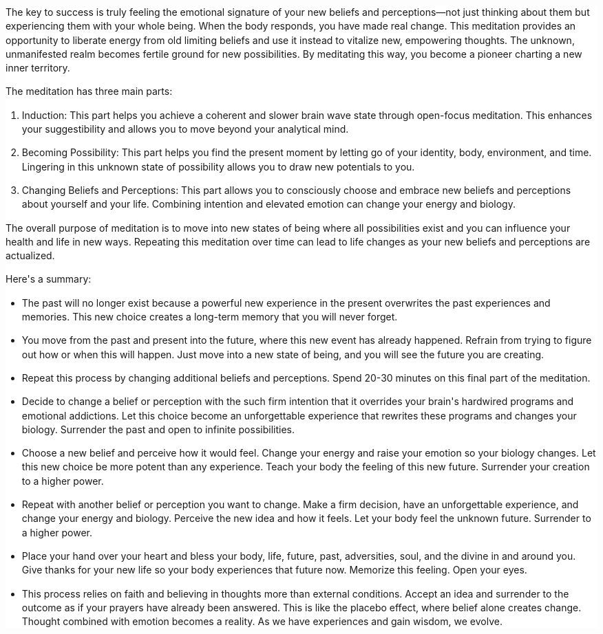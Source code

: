 The key to success is truly feeling the emotional signature of your new beliefs and perceptions—not just thinking about them but experiencing them with your whole being. When the body responds, you have made real change. This meditation provides an opportunity to liberate energy from old limiting beliefs and use it instead to vitalize new, empowering thoughts. The unknown, unmanifested realm becomes fertile ground for new possibilities. By meditating this way, you become a pioneer charting a new inner territory.

The meditation has three main parts:

1. Induction: This part helps you achieve a coherent and slower brain wave state through open-focus meditation. This enhances your suggestibility and allows you to move beyond your analytical mind.

2. Becoming Possibility: This part helps you find the present moment by letting go of your identity, body, environment, and time. Lingering in this unknown state of possibility allows you to draw new potentials to you.

3. Changing Beliefs and Perceptions: This part allows you to consciously choose and embrace new beliefs and perceptions about yourself and your life. Combining intention and elevated emotion can change your energy and biology.

The overall purpose of meditation is to move into new states of being where all possibilities exist and you can influence your health and life in new ways. Repeating this meditation over time can lead to life changes as your new beliefs and perceptions are actualized.

Here's a summary:

- The past will no longer exist because a powerful new experience in the present overwrites the past experiences and memories. This new choice creates a long-term memory that you will never forget.

- You move from the past and present into the future, where this new event has already happened. Refrain from trying to figure out how or when this will happen. Just move into a new state of being, and you will see the future you are creating.

- Repeat this process by changing additional beliefs and perceptions. Spend 20-30 minutes on this final part of the meditation.

- Decide to change a belief or perception with the such firm intention that it overrides your brain's hardwired programs and emotional addictions. Let this choice become an unforgettable experience that rewrites these programs and changes your biology. Surrender the past and open to infinite possibilities.

- Choose a new belief and perceive how it would feel. Change your energy and raise your emotion so your biology changes. Let this new choice be more potent than any experience. Teach your body the feeling of this new future. Surrender your creation to a higher power.

- Repeat with another belief or perception you want to change. Make a firm decision, have an unforgettable experience, and change your energy and biology. Perceive the new idea and how it feels. Let your body feel the unknown future. Surrender to a higher power.

- Place your hand over your heart and bless your body, life, future, past, adversities, soul, and the divine in and around you. Give thanks for your new life so your body experiences that future now. Memorize this feeling. Open your eyes.

- This process relies on faith and believing in thoughts more than external conditions. Accept an idea and surrender to the outcome as if your prayers have already been answered. This is like the placebo effect, where belief alone creates change. Thought combined with emotion becomes a reality. As we have experiences and gain wisdom, we evolve.
